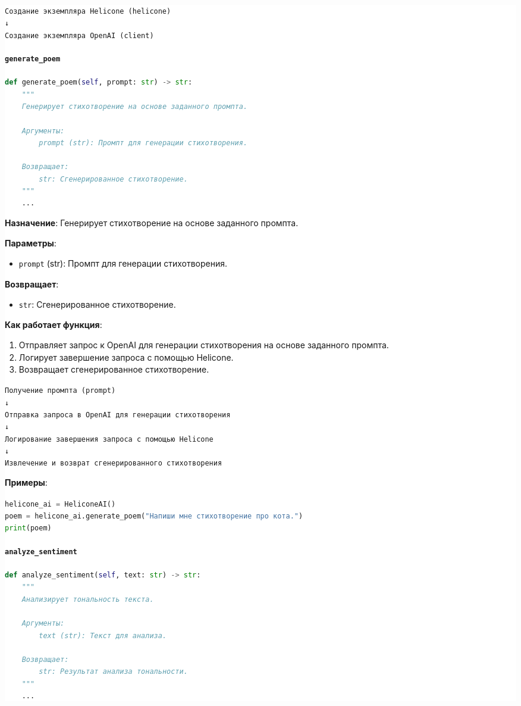 ```
Создание экземпляра Helicone (helicone)
↓
Создание экземпляра OpenAI (client)
```

#### `generate_poem`

```python
def generate_poem(self, prompt: str) -> str:
    """
    Генерирует стихотворение на основе заданного промпта.

    Аргументы:
        prompt (str): Промпт для генерации стихотворения.

    Возвращает:
        str: Сгенерированное стихотворение.
    """
    ...
```

**Назначение**: Генерирует стихотворение на основе заданного промпта.

**Параметры**:
- `prompt` (str): Промпт для генерации стихотворения.

**Возвращает**:
- `str`: Сгенерированное стихотворение.

**Как работает функция**:

1.  Отправляет запрос к OpenAI для генерации стихотворения на основе заданного промпта.
2.  Логирует завершение запроса с помощью Helicone.
3.  Возвращает сгенерированное стихотворение.

```
Получение промпта (prompt)
↓
Отправка запроса в OpenAI для генерации стихотворения
↓
Логирование завершения запроса с помощью Helicone
↓
Извлечение и возврат сгенерированного стихотворения
```

**Примеры**:

```python
helicone_ai = HeliconeAI()
poem = helicone_ai.generate_poem("Напиши мне стихотворение про кота.")
print(poem)
```

#### `analyze_sentiment`

```python
def analyze_sentiment(self, text: str) -> str:
    """
    Анализирует тональность текста.

    Аргументы:
        text (str): Текст для анализа.

    Возвращает:
        str: Результат анализа тональности.
    """
    ...
```
